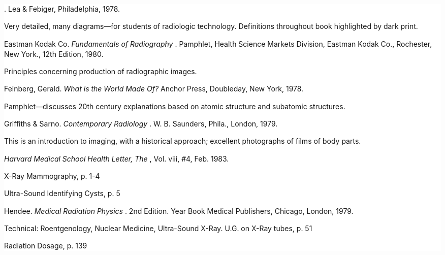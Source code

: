 </i>
. Lea &amp; Febiger, Philadelphia, 1978.
</p>
<p>
Very detailed, many diagrams—for students of radiologic technology. Definitions throughout book highlighted by dark print.
</p>
<p>
Eastman Kodak Co.
<i>
Fundamentals of Radiography
</i>
. Pamphlet, Health Science Markets Division, Eastman Kodak Co., Rochester, New York., 12th Edition, 1980.
</p>
<p>
Principles concerning production of radiographic images.
</p>
<p>
Feinberg, Gerald.
<i>
What is the World Made Of?
</i>
Anchor Press, Doubleday, New York, 1978.
</p>
<p>
Pamphlet—discusses 20th century explanations based on atomic structure and subatomic structures.
</p>
<p>
Griffiths &amp; Sarno.
<i>
Contemporary Radiology
</i>
. W. B. Saunders, Phila., London, 1979.
</p>
<p>
This is an introduction to imaging, with a historical approach; excellent photographs of films of body parts.
</p>
<p>
<i>
Harvard Medical School Health Letter, The
</i>
, Vol. viii, #4, Feb. 1983.
</p>
<p>
X-Ray Mammography, p. 1-4
</p>
<p>
Ultra-Sound Identifying Cysts, p. 5
</p>
<p>
Hendee.
<i>
Medical Radiation Physics
</i>
. 2nd Edition. Year Book Medical Publishers, Chicago, London, 1979.
</p>
<p>
Technical: Roentgenology, Nuclear Medicine, Ultra-Sound X-Ray. U.G. on X-Ray tubes, p. 51
</p>
<p>
Radiation Dosage, p. 139
</p>